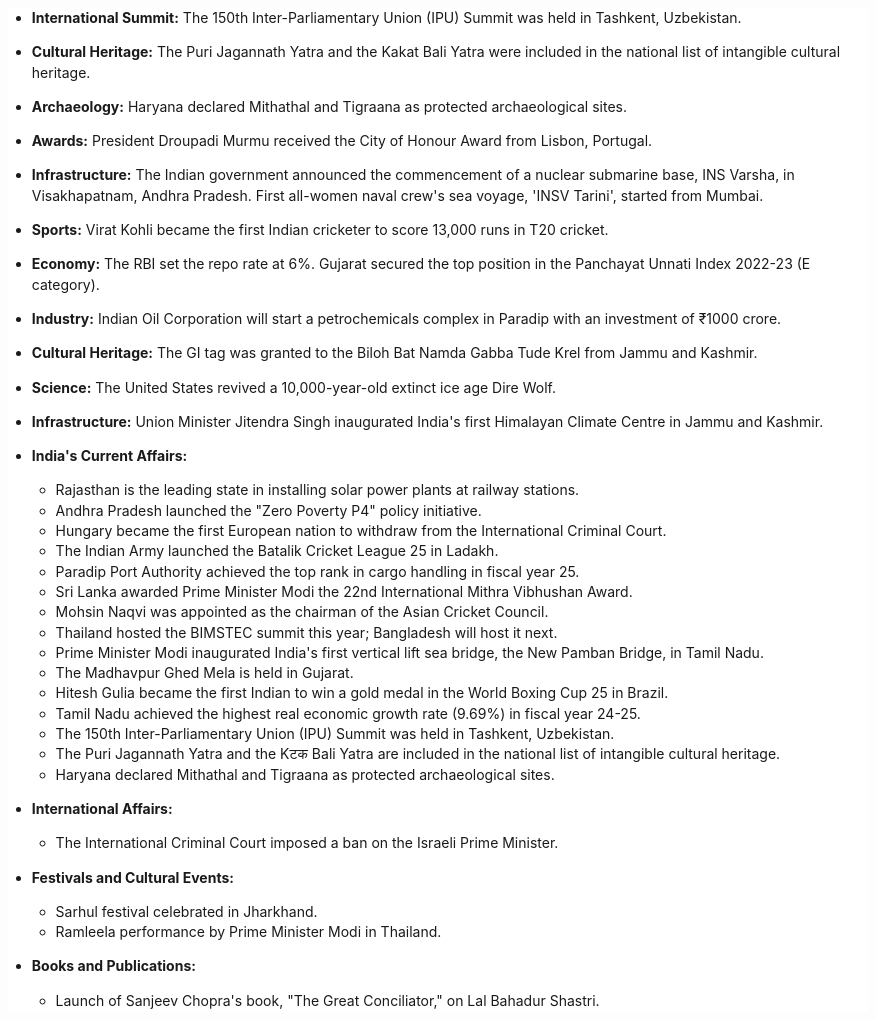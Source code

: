 *   **International Summit:** The 150th Inter-Parliamentary Union (IPU) Summit was held in Tashkent, Uzbekistan.

*   **Cultural Heritage:** The Puri Jagannath Yatra and the Kakat Bali Yatra were included in the national list of intangible cultural heritage.

*   **Archaeology:** Haryana declared Mithathal and Tigraana as protected archaeological sites.

*   **Awards:** President Droupadi Murmu received the City of Honour Award from Lisbon, Portugal.

*   **Infrastructure:** The Indian government announced the commencement of a nuclear submarine base, INS Varsha, in Visakhapatnam, Andhra Pradesh. First all-women naval crew's sea voyage, 'INSV Tarini', started from Mumbai.

*   **Sports:** Virat Kohli became the first Indian cricketer to score 13,000 runs in T20 cricket.

*   **Economy:** The RBI set the repo rate at 6%. Gujarat secured the top position in the Panchayat Unnati Index 2022-23 (E category).

*   **Industry:** Indian Oil Corporation will start a petrochemicals complex in Paradip with an investment of ₹1000 crore.

*   **Cultural Heritage:** The GI tag was granted to the Biloh Bat Namda Gabba Tude Krel from Jammu and Kashmir.

*   **Science:** The United States revived a 10,000-year-old extinct ice age Dire Wolf.

*   **Infrastructure:** Union Minister Jitendra Singh inaugurated India's first Himalayan Climate Centre in Jammu and Kashmir.

*   **India's Current Affairs:**
    *   Rajasthan is the leading state in installing solar power plants at railway stations.
    *   Andhra Pradesh launched the "Zero Poverty P4" policy initiative.
    *   Hungary became the first European nation to withdraw from the International Criminal Court.
    *   The Indian Army launched the Batalik Cricket League 25 in Ladakh.
    *   Paradip Port Authority achieved the top rank in cargo handling in fiscal year 25.
    *   Sri Lanka awarded Prime Minister Modi the 22nd International Mithra Vibhushan Award.
    *   Mohsin Naqvi was appointed as the chairman of the Asian Cricket Council.
    *   Thailand hosted the BIMSTEC summit this year; Bangladesh will host it next.
    *   Prime Minister Modi inaugurated India's first vertical lift sea bridge, the New Pamban Bridge, in Tamil Nadu.
    *   The Madhavpur Ghed Mela is held in Gujarat.
    *   Hitesh Gulia became the first Indian to win a gold medal in the World Boxing Cup 25 in Brazil.
    *   Tamil Nadu achieved the highest real economic growth rate (9.69%) in fiscal year 24-25.
    *   The 150th Inter-Parliamentary Union (IPU) Summit was held in Tashkent, Uzbekistan.
    *   The Puri Jagannath Yatra and the Kटक Bali Yatra are included in the national list of intangible cultural heritage.
    *   Haryana declared Mithathal and Tigraana as protected archaeological sites.

*   **International Affairs:**
    *   The International Criminal Court imposed a ban on the Israeli Prime Minister.

*   **Festivals and Cultural Events:**
    *   Sarhul festival celebrated in Jharkhand.
    *   Ramleela performance by Prime Minister Modi in Thailand.

*   **Books and Publications:**
    *   Launch of Sanjeev Chopra's book, "The Great Conciliator," on Lal Bahadur Shastri.
